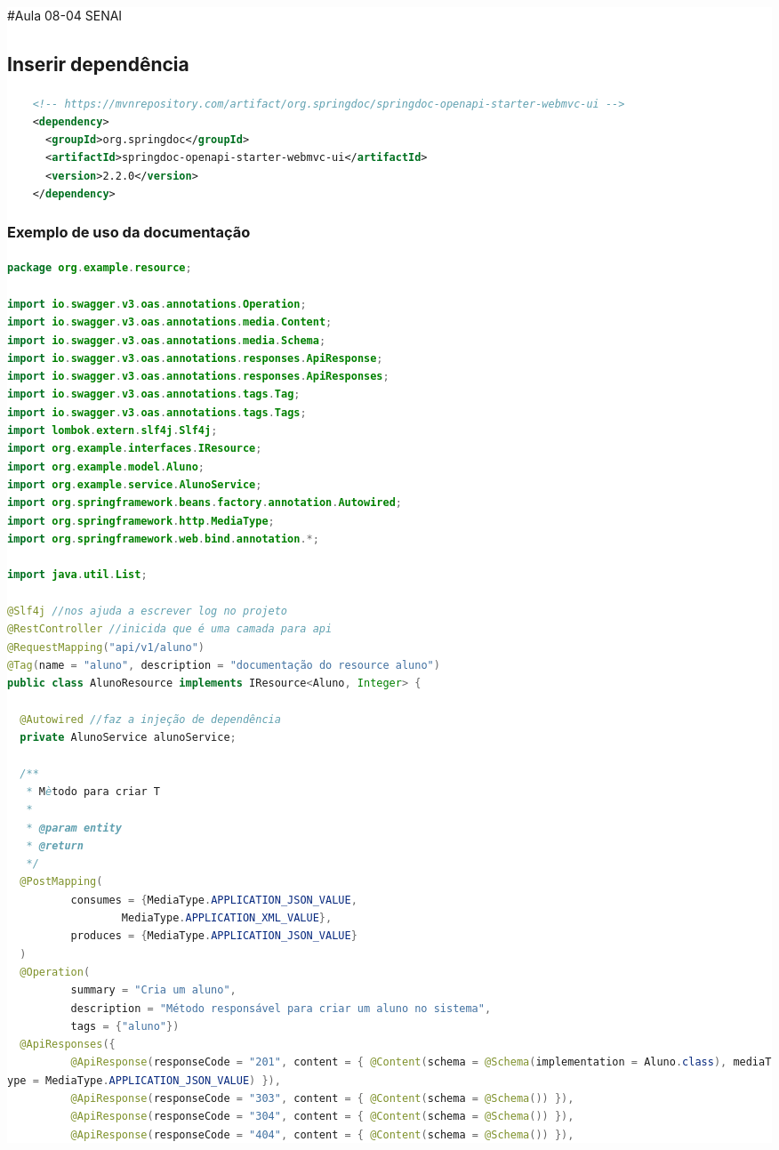 #Aula 08-04 SENAI

## Inserir dependência
```xml
    <!-- https://mvnrepository.com/artifact/org.springdoc/springdoc-openapi-starter-webmvc-ui -->
    <dependency>
      <groupId>org.springdoc</groupId>
      <artifactId>springdoc-openapi-starter-webmvc-ui</artifactId>
      <version>2.2.0</version>
    </dependency>
```

### Exemplo de uso da documentação

```java
package org.example.resource;

import io.swagger.v3.oas.annotations.Operation;
import io.swagger.v3.oas.annotations.media.Content;
import io.swagger.v3.oas.annotations.media.Schema;
import io.swagger.v3.oas.annotations.responses.ApiResponse;
import io.swagger.v3.oas.annotations.responses.ApiResponses;
import io.swagger.v3.oas.annotations.tags.Tag;
import io.swagger.v3.oas.annotations.tags.Tags;
import lombok.extern.slf4j.Slf4j;
import org.example.interfaces.IResource;
import org.example.model.Aluno;
import org.example.service.AlunoService;
import org.springframework.beans.factory.annotation.Autowired;
import org.springframework.http.MediaType;
import org.springframework.web.bind.annotation.*;

import java.util.List;

@Slf4j //nos ajuda a escrever log no projeto
@RestController //inicida que é uma camada para api
@RequestMapping("api/v1/aluno")
@Tag(name = "aluno", description = "documentação do resource aluno")
public class AlunoResource implements IResource<Aluno, Integer> {

  @Autowired //faz a injeção de dependência
  private AlunoService alunoService;

  /**
   * Mètodo para criar T
   *
   * @param entity
   * @return
   */
  @PostMapping(
          consumes = {MediaType.APPLICATION_JSON_VALUE,
                  MediaType.APPLICATION_XML_VALUE},
          produces = {MediaType.APPLICATION_JSON_VALUE}
  )
  @Operation(
          summary = "Cria um aluno",
          description = "Método responsável para criar um aluno no sistema",
          tags = {"aluno"})
  @ApiResponses({
          @ApiResponse(responseCode = "201", content = { @Content(schema = @Schema(implementation = Aluno.class), mediaType = MediaType.APPLICATION_JSON_VALUE) }),
          @ApiResponse(responseCode = "303", content = { @Content(schema = @Schema()) }),
          @ApiResponse(responseCode = "304", content = { @Content(schema = @Schema()) }),
          @ApiResponse(responseCode = "404", content = { @Content(schema = @Schema()) }),
```